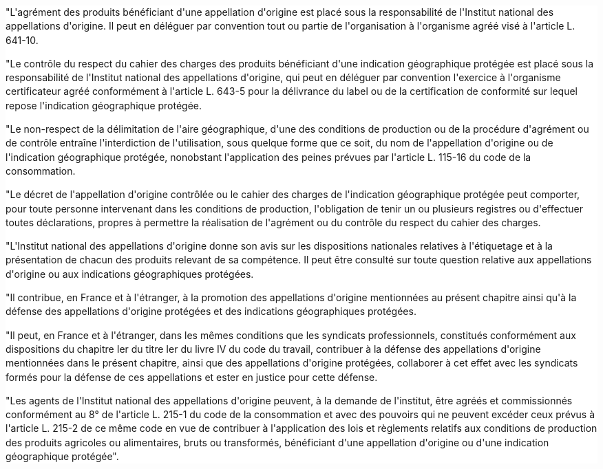 "L'agrément des produits bénéficiant d'une appellation d'origine est placé sous la responsabilité de l'Institut national des
appellations d'origine. Il peut en déléguer par convention tout ou partie de l'organisation à l'organisme agréé visé à
l'article L. 641-10.

"Le contrôle du respect du cahier des charges des produits bénéficiant d'une indication géographique protégée est placé sous
la responsabilité de l'Institut national des appellations d'origine, qui peut en déléguer par convention l'exercice à
l'organisme certificateur agréé conformément à l'article L. 643-5 pour la délivrance du label ou de la certification de
conformité sur lequel repose l'indication géographique protégée.

"Le non-respect de la délimitation de l'aire géographique, d'une des conditions de production ou de la procédure d'agrément
ou de contrôle entraîne l'interdiction de l'utilisation, sous quelque forme que ce soit, du nom de l'appellation d'origine ou
de l'indication géographique protégée, nonobstant l'application des peines prévues par l'article L. 115-16 du code de la
consommation.

"Le décret de l'appellation d'origine contrôlée ou le cahier des charges de l'indication géographique protégée peut
comporter, pour toute personne intervenant dans les conditions de production, l'obligation de tenir un ou plusieurs registres
ou d'effectuer toutes déclarations, propres à permettre la réalisation de l'agrément ou du contrôle du respect du cahier des
charges.

"L'Institut national des appellations d'origine donne son avis sur les dispositions nationales relatives à l'étiquetage et à
la présentation de chacun des produits relevant de sa compétence. Il peut être consulté sur toute question relative aux
appellations d'origine ou aux indications géographiques protégées.

"Il contribue, en France et à l'étranger, à la promotion des appellations d'origine mentionnées au présent chapitre ainsi
qu'à la défense des appellations d'origine protégées et des indications géographiques protégées.

"Il peut, en France et à l'étranger, dans les mêmes conditions que les syndicats professionnels, constitués conformément aux
dispositions du chapitre Ier du titre Ier du livre IV du code du travail, contribuer à la défense des appellations d'origine
mentionnées dans le présent chapitre, ainsi que des appellations d'origine protégées, collaborer à cet effet avec les
syndicats formés pour la défense de ces appellations et ester en justice pour cette défense.

"Les agents de l'Institut national des appellations d'origine peuvent, à la demande de l'institut, être agréés et
commissionnés conformément au 8° de l'article L. 215-1 du code de la consommation et avec des pouvoirs qui ne peuvent excéder
ceux prévus à l'article L. 215-2 de ce même code en vue de contribuer à l'application des lois et règlements relatifs aux
conditions de production des produits agricoles ou alimentaires, bruts ou transformés, bénéficiant d'une appellation
d'origine ou d'une indication géographique protégée".
